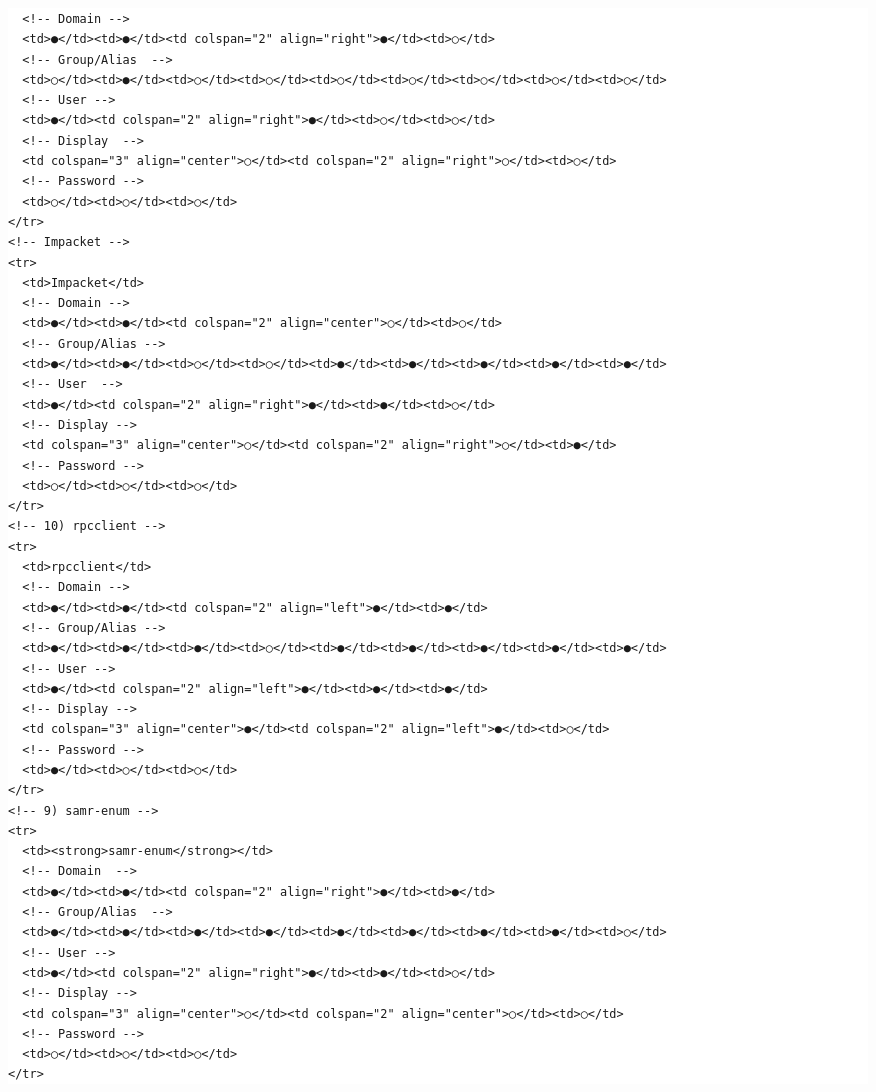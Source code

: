       <!-- Domain -->
      <td>●</td><td>●</td><td colspan="2" align="right">●</td><td>○</td>
      <!-- Group/Alias  -->
      <td>○</td><td>●</td><td>○</td><td>○</td><td>○</td><td>○</td><td>○</td><td>○</td><td>○</td>
      <!-- User -->
      <td>●</td><td colspan="2" align="right">●</td><td>○</td><td>○</td>
      <!-- Display  -->
      <td colspan="3" align="center">○</td><td colspan="2" align="right">○</td><td>○</td>
      <!-- Password -->
      <td>○</td><td>○</td><td>○</td>
    </tr>
    <!-- Impacket -->
    <tr>
      <td>Impacket</td>
      <!-- Domain -->
      <td>●</td><td>●</td><td colspan="2" align="center">○</td><td>○</td>
      <!-- Group/Alias -->
      <td>●</td><td>●</td><td>○</td><td>○</td><td>●</td><td>●</td><td>●</td><td>●</td><td>●</td>
      <!-- User  -->
      <td>●</td><td colspan="2" align="right">●</td><td>●</td><td>○</td>
      <!-- Display -->
      <td colspan="3" align="center">○</td><td colspan="2" align="right">○</td><td>●</td>
      <!-- Password -->
      <td>○</td><td>○</td><td>○</td>
    </tr>
    <!-- 10) rpcclient -->
    <tr>
      <td>rpcclient</td>
      <!-- Domain -->
      <td>●</td><td>●</td><td colspan="2" align="left">●</td><td>●</td>
      <!-- Group/Alias -->
      <td>●</td><td>●</td><td>●</td><td>○</td><td>●</td><td>●</td><td>●</td><td>●</td><td>●</td>
      <!-- User -->
      <td>●</td><td colspan="2" align="left">●</td><td>●</td><td>●</td>
      <!-- Display -->
      <td colspan="3" align="center">●</td><td colspan="2" align="left">●</td><td>○</td>
      <!-- Password -->
      <td>●</td><td>○</td><td>○</td>
    </tr>
    <!-- 9) samr-enum -->
    <tr>
      <td><strong>samr-enum</strong></td>
      <!-- Domain  -->
      <td>●</td><td>●</td><td colspan="2" align="right">●</td><td>●</td>
      <!-- Group/Alias  -->
      <td>●</td><td>●</td><td>●</td><td>●</td><td>●</td><td>●</td><td>●</td><td>●</td><td>○</td>
      <!-- User -->
      <td>●</td><td colspan="2" align="right">●</td><td>●</td><td>○</td>
      <!-- Display -->
      <td colspan="3" align="center">○</td><td colspan="2" align="center">○</td><td>○</td>
      <!-- Password -->
      <td>○</td><td>○</td><td>○</td>
    </tr>
  </tbody>
</table>

